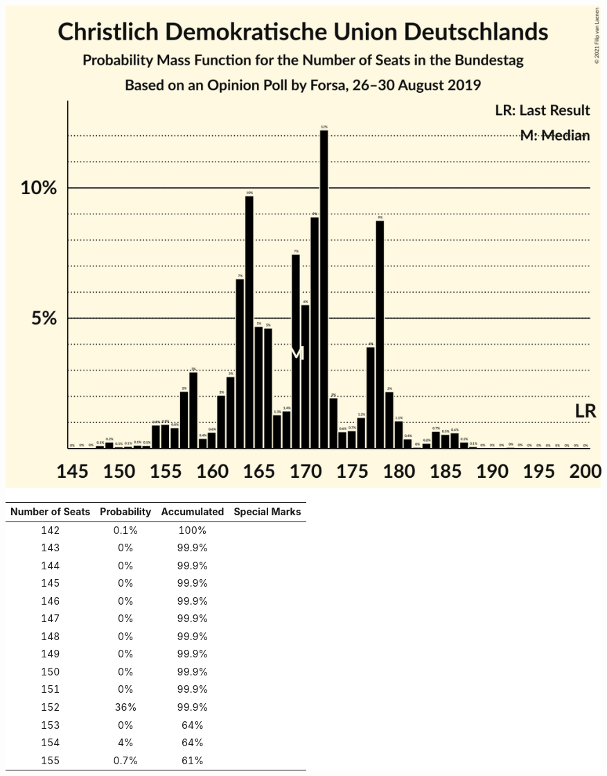 ![Graph with seats probability mass function not yet produced](2019-08-30-Forsa-seats-pmf-christlichdemokratischeuniondeutschlands.png "Seats Probability Mass Function")

| Number of Seats | Probability | Accumulated | Special Marks |
|:---------------:|:-----------:|:-----------:|:-------------:|
| 142 | 0.1% | 100% |  |
| 143 | 0% | 99.9% |  |
| 144 | 0% | 99.9% |  |
| 145 | 0% | 99.9% |  |
| 146 | 0% | 99.9% |  |
| 147 | 0% | 99.9% |  |
| 148 | 0% | 99.9% |  |
| 149 | 0% | 99.9% |  |
| 150 | 0% | 99.9% |  |
| 151 | 0% | 99.9% |  |
| 152 | 36% | 99.9% |  |
| 153 | 0% | 64% |  |
| 154 | 4% | 64% |  |
| 155 | 0.7% | 61% |  |